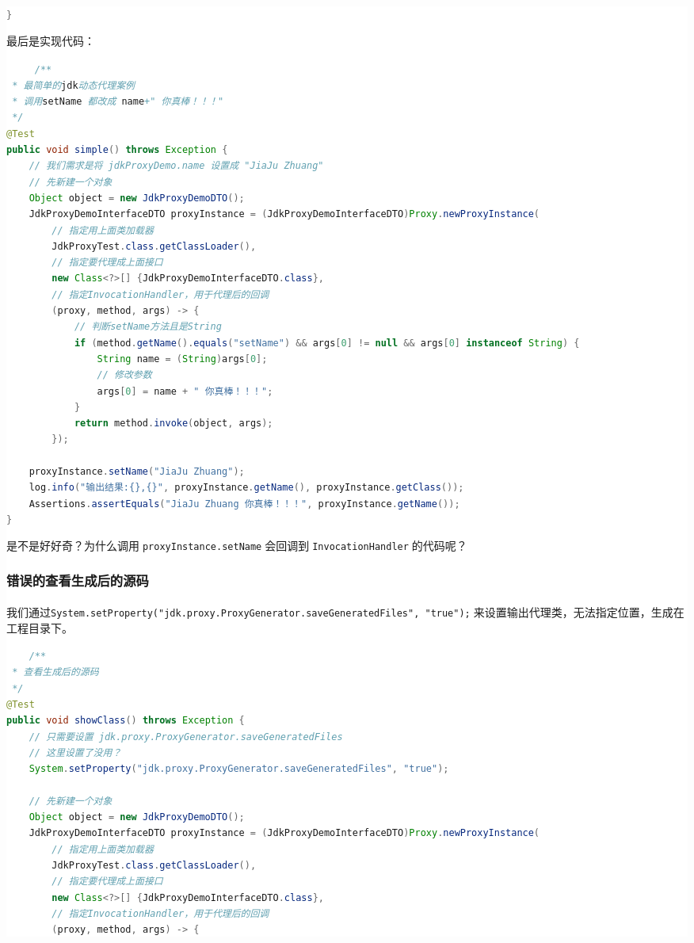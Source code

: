 ```java
}

```

最后是实现代码：
```java
     /**
 * 最简单的jdk动态代理案例
 * 调用setName 都改成 name+" 你真棒！！！"
 */
@Test
public void simple() throws Exception {
    // 我们需求是将 jdkProxyDemo.name 设置成 "JiaJu Zhuang"
    // 先新建一个对象
    Object object = new JdkProxyDemoDTO();
    JdkProxyDemoInterfaceDTO proxyInstance = (JdkProxyDemoInterfaceDTO)Proxy.newProxyInstance(
        // 指定用上面类加载器
        JdkProxyTest.class.getClassLoader(),
        // 指定要代理成上面接口
        new Class<?>[] {JdkProxyDemoInterfaceDTO.class},
        // 指定InvocationHandler，用于代理后的回调
        (proxy, method, args) -> {
            // 判断setName方法且是String
            if (method.getName().equals("setName") && args[0] != null && args[0] instanceof String) {
                String name = (String)args[0];
                // 修改参数
                args[0] = name + " 你真棒！！！";
            }
            return method.invoke(object, args);
        });

    proxyInstance.setName("JiaJu Zhuang");
    log.info("输出结果:{},{}", proxyInstance.getName(), proxyInstance.getClass());
    Assertions.assertEquals("JiaJu Zhuang 你真棒！！！", proxyInstance.getName());
}

```

是不是好好奇？为什么调用 `proxyInstance.setName` 会回调到 `InvocationHandler` 的代码呢？

### 错误的查看生成后的源码

我们通过`System.setProperty("jdk.proxy.ProxyGenerator.saveGeneratedFiles", "true");` 来设置输出代理类，无法指定位置，生成在工程目录下。

```java
    /**
 * 查看生成后的源码
 */
@Test
public void showClass() throws Exception {
    // 只需要设置 jdk.proxy.ProxyGenerator.saveGeneratedFiles
    // 这里设置了没用？
    System.setProperty("jdk.proxy.ProxyGenerator.saveGeneratedFiles", "true");

    // 先新建一个对象
    Object object = new JdkProxyDemoDTO();
    JdkProxyDemoInterfaceDTO proxyInstance = (JdkProxyDemoInterfaceDTO)Proxy.newProxyInstance(
        // 指定用上面类加载器
        JdkProxyTest.class.getClassLoader(),
        // 指定要代理成上面接口
        new Class<?>[] {JdkProxyDemoInterfaceDTO.class},
        // 指定InvocationHandler，用于代理后的回调
        (proxy, method, args) -> {
```